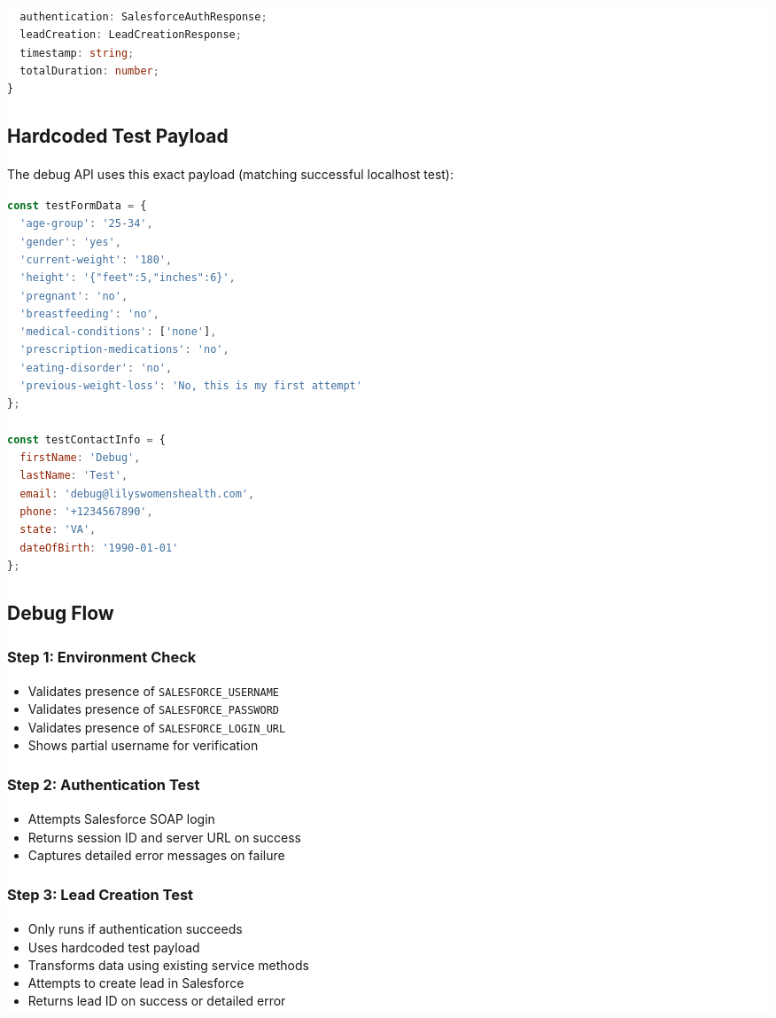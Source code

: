 ```typescript
  authentication: SalesforceAuthResponse;
  leadCreation: LeadCreationResponse;
  timestamp: string;
  totalDuration: number;
}
```

## Hardcoded Test Payload

The debug API uses this exact payload (matching successful localhost test):

```javascript
const testFormData = {
  'age-group': '25-34',
  'gender': 'yes',
  'current-weight': '180',
  'height': '{"feet":5,"inches":6}',
  'pregnant': 'no',
  'breastfeeding': 'no',
  'medical-conditions': ['none'],
  'prescription-medications': 'no',
  'eating-disorder': 'no',
  'previous-weight-loss': 'No, this is my first attempt'
};

const testContactInfo = {
  firstName: 'Debug',
  lastName: 'Test',
  email: 'debug@lilyswomenshealth.com',
  phone: '+1234567890',
  state: 'VA',
  dateOfBirth: '1990-01-01'
};
```

## Debug Flow

### Step 1: Environment Check
- Validates presence of `SALESFORCE_USERNAME`
- Validates presence of `SALESFORCE_PASSWORD`
- Validates presence of `SALESFORCE_LOGIN_URL`
- Shows partial username for verification

### Step 2: Authentication Test
- Attempts Salesforce SOAP login
- Returns session ID and server URL on success
- Captures detailed error messages on failure

### Step 3: Lead Creation Test
- Only runs if authentication succeeds
- Uses hardcoded test payload
- Transforms data using existing service methods
- Attempts to create lead in Salesforce
- Returns lead ID on success or detailed error
